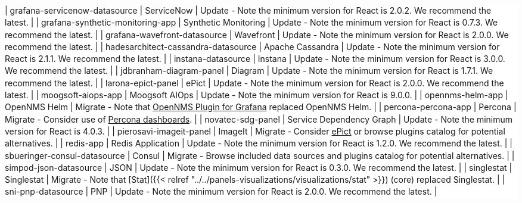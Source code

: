 | grafana-servicenow-datasource                   | ServiceNow                          | Update - Note the minimum version for React is 2.0.2. We recommend the latest.                                                                                                                                                                    |
| grafana-synthetic-monitoring-app                | Synthetic Monitoring                | Update - Note the minimum version for React is 0.7.3. We recommend the latest.                                                                                                                                                                    |
| grafana-wavefront-datasource                    | Wavefront                           | Update - Note the minimum version for React is 2.0.0. We recommend the latest.                                                                                                                                                                    |
| hadesarchitect-cassandra-datasource             | Apache Cassandra                    | Update - Note the minimum version for React is 2.1.1. We recommend the latest.                                                                                                                                                                    |
| instana-datasource                              | Instana                             | Update - Note the minimum version for React is 3.0.0. We recommend the latest.                                                                                                                                                                    |
| jdbranham-diagram-panel                         | Diagram                             | Update - Note the minimum version for React is 1.7.1. We recommend the latest.                                                                                                                                                                    |
| larona-epict-panel                              | ePict                               | Update - Note the minimum version for React is 2.0.0. We recommend the latest.                                                                                                                                                                    |
| moogsoft-aiops-app                              | Moogsoft AIOps                      | Update - Note the minimum version for React is 9.0.0.                                                                                                                                                                                             |
| opennms-helm-app                                | OpenNMS Helm                        | Migrate - Note that [OpenNMS Plugin for Grafana](https://grafana.com/grafana/plugins/opennms-opennms-app/) replaced OpenNMS Helm.                                                                                                                 |
| percona-percona-app                             | Percona                             | Migrate - Consider use of [Percona dashboards](https://github.com/percona/grafana-dashboards/).                                                                                                                                                   |
| novatec-sdg-panel                               | Service Dependency Graph            | Update - Note the minimum version for React is 4.0.3.                                                                                                                                                                                             |
| pierosavi-imageit-panel                         | ImageIt                             | Migrate - Consider [ePict](https://grafana.com/grafana/plugins/larona-epict-panel/) or browse plugins catalog for potential alternatives.                                                                                                         |
| redis-app                                       | Redis Application                   | Update - Note the minimum version for React is 1.2.0. We recommend the latest.                                                                                                                                                                    |
| sbueringer-consul-datasource                    | Consul                              | Migrate - Browse included data sources and plugins catalog for potential alternatives.                                                                                                                                                            |
| simpod-json-datasource                          | JSON                                | Update - Note the minimum version for React is 0.3.0. We recommend the latest.                                                                                                                                                                    |
| singlestat                                      | Singlestat                          | Migrate - Note that [Stat]({{< relref "../../panels-visualizations/visualizations/stat" >}}) (core) replaced Singlestat.                                                                                                                          |
| sni-pnp-datasource                              | PNP                                 | Update - Note the minimum version for React is 2.0.0. We recommend the latest.                                                                                                                                                                    |